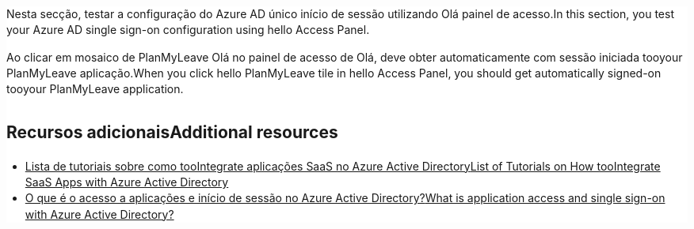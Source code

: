 <span data-ttu-id="a833d-237">Nesta secção, testar a configuração do Azure AD único início de sessão utilizando Olá painel de acesso.</span><span class="sxs-lookup"><span data-stu-id="a833d-237">In this section, you test your Azure AD single sign-on configuration using hello Access Panel.</span></span>

<span data-ttu-id="a833d-238">Ao clicar em mosaico de PlanMyLeave Olá no painel de acesso de Olá, deve obter automaticamente com sessão iniciada tooyour PlanMyLeave aplicação.</span><span class="sxs-lookup"><span data-stu-id="a833d-238">When you click hello PlanMyLeave tile in hello Access Panel, you should get automatically signed-on tooyour PlanMyLeave application.</span></span>


## <a name="additional-resources"></a><span data-ttu-id="a833d-239">Recursos adicionais</span><span class="sxs-lookup"><span data-stu-id="a833d-239">Additional resources</span></span>

* [<span data-ttu-id="a833d-240">Lista de tutoriais sobre como tooIntegrate aplicações SaaS no Azure Active Directory</span><span class="sxs-lookup"><span data-stu-id="a833d-240">List of Tutorials on How tooIntegrate SaaS Apps with Azure Active Directory</span></span>](active-directory-saas-tutorial-list.md)
* [<span data-ttu-id="a833d-241">O que é o acesso a aplicações e início de sessão no Azure Active Directory?</span><span class="sxs-lookup"><span data-stu-id="a833d-241">What is application access and single sign-on with Azure Active Directory?</span></span>](active-directory-appssoaccess-whatis.md)





[1]: ./media/active-directory-saas-planmyleave-tutorial/tutorial_general_01.png
[2]: ./media/active-directory-saas-planmyleave-tutorial/tutorial_general_02.png
[3]: ./media/active-directory-saas-planmyleave-tutorial/tutorial_general_03.png
[4]: ./media/active-directory-saas-planmyleave-tutorial/tutorial_general_04.png

[100]: ./media/active-directory-saas-planmyleave-tutorial/tutorial_general_100.png

[200]: ./media/active-directory-saas-planmyleave-tutorial/tutorial_general_200.png
[201]: ./media/active-directory-saas-planmyleave-tutorial/tutorial_general_201.png
[202]: ./media/active-directory-saas-planmyleave-tutorial/tutorial_general_202.png
[203]: ./media/active-directory-saas-planmyleave-tutorial/tutorial_general_203.png